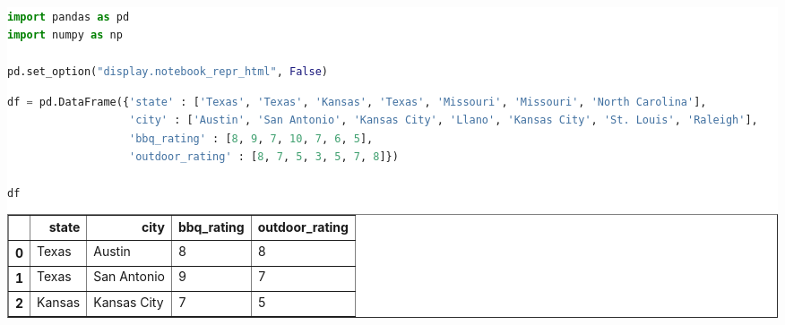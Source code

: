 ```python
import pandas as pd
import numpy as np

pd.set_option("display.notebook_repr_html", False)
```


```python
df = pd.DataFrame({'state' : ['Texas', 'Texas', 'Kansas', 'Texas', 'Missouri', 'Missouri', 'North Carolina'],
                   'city' : ['Austin', 'San Antonio', 'Kansas City', 'Llano', 'Kansas City', 'St. Louis', 'Raleigh'],
                   'bbq_rating' : [8, 9, 7, 10, 7, 6, 5],
                   'outdoor_rating' : [8, 7, 5, 3, 5, 7, 8]})

df
```




<div>
<style scoped>
    .dataframe tbody tr th:only-of-type {
        vertical-align: middle;
    }

    .dataframe tbody tr th {
        vertical-align: top;
    }

    .dataframe thead th {
        text-align: right;
    }
</style>
<table border="1" class="dataframe">
  <thead>
    <tr style="text-align: right;">
      <th></th>
      <th>state</th>
      <th>city</th>
      <th>bbq_rating</th>
      <th>outdoor_rating</th>
    </tr>
  </thead>
  <tbody>
    <tr>
      <th>0</th>
      <td>Texas</td>
      <td>Austin</td>
      <td>8</td>
      <td>8</td>
    </tr>
    <tr>
      <th>1</th>
      <td>Texas</td>
      <td>San Antonio</td>
      <td>9</td>
      <td>7</td>
    </tr>
    <tr>
      <th>2</th>
      <td>Kansas</td>
      <td>Kansas City</td>
      <td>7</td>
      <td>5</td>
    </tr>
